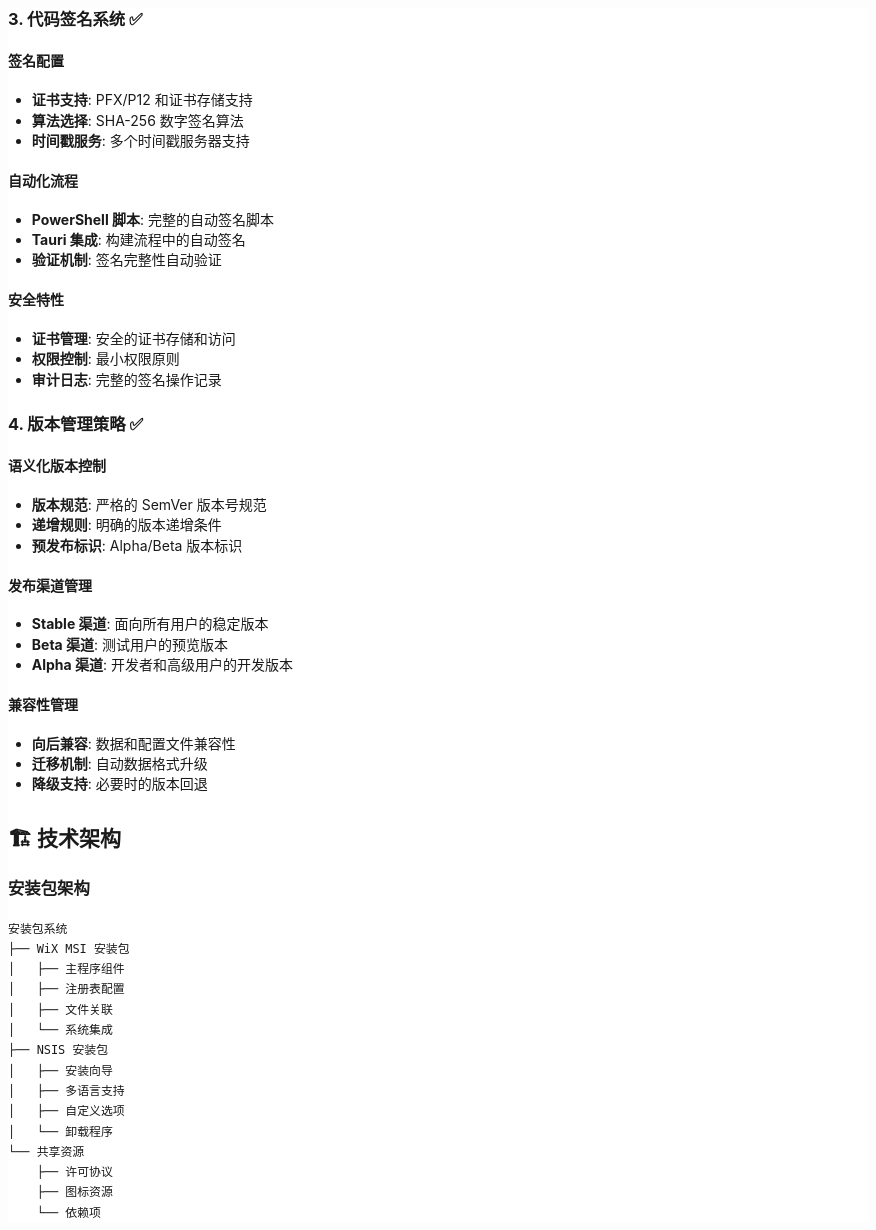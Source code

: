 ### 3. 代码签名系统 ✅

#### 签名配置
- **证书支持**: PFX/P12 和证书存储支持
- **算法选择**: SHA-256 数字签名算法
- **时间戳服务**: 多个时间戳服务器支持

#### 自动化流程
- **PowerShell 脚本**: 完整的自动签名脚本
- **Tauri 集成**: 构建流程中的自动签名
- **验证机制**: 签名完整性自动验证

#### 安全特性
- **证书管理**: 安全的证书存储和访问
- **权限控制**: 最小权限原则
- **审计日志**: 完整的签名操作记录

### 4. 版本管理策略 ✅

#### 语义化版本控制
- **版本规范**: 严格的 SemVer 版本号规范
- **递增规则**: 明确的版本递增条件
- **预发布标识**: Alpha/Beta 版本标识

#### 发布渠道管理
- **Stable 渠道**: 面向所有用户的稳定版本
- **Beta 渠道**: 测试用户的预览版本
- **Alpha 渠道**: 开发者和高级用户的开发版本

#### 兼容性管理
- **向后兼容**: 数据和配置文件兼容性
- **迁移机制**: 自动数据格式升级
- **降级支持**: 必要时的版本回退

## 🏗️ 技术架构

### 安装包架构
```
安装包系统
├── WiX MSI 安装包
│   ├── 主程序组件
│   ├── 注册表配置
│   ├── 文件关联
│   └── 系统集成
├── NSIS 安装包
│   ├── 安装向导
│   ├── 多语言支持
│   ├── 自定义选项
│   └── 卸载程序
└── 共享资源
    ├── 许可协议
    ├── 图标资源
    └── 依赖项
```
